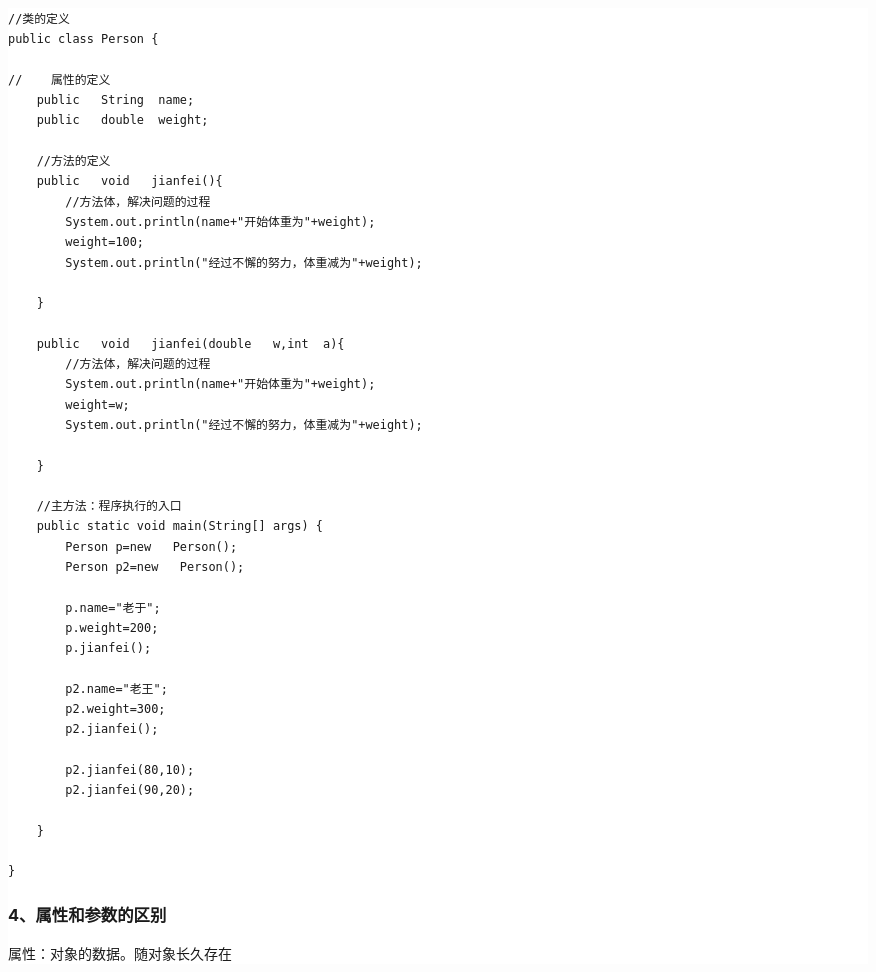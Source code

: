 

```
//类的定义
public class Person {

//    属性的定义
    public   String  name;
    public   double  weight;

    //方法的定义
    public   void   jianfei(){
        //方法体，解决问题的过程
        System.out.println(name+"开始体重为"+weight);
        weight=100;
        System.out.println("经过不懈的努力，体重减为"+weight);

    }

    public   void   jianfei(double   w,int  a){
        //方法体，解决问题的过程
        System.out.println(name+"开始体重为"+weight);
        weight=w;
        System.out.println("经过不懈的努力，体重减为"+weight);

    }

    //主方法：程序执行的入口
    public static void main(String[] args) {
        Person p=new   Person();
        Person p2=new   Person();

        p.name="老于";
        p.weight=200;
        p.jianfei();

        p2.name="老王";
        p2.weight=300;
        p2.jianfei();

        p2.jianfei(80,10);
        p2.jianfei(90,20);

    }

}

```

### 4、属性和参数的区别

属性：对象的数据。随对象长久存在
